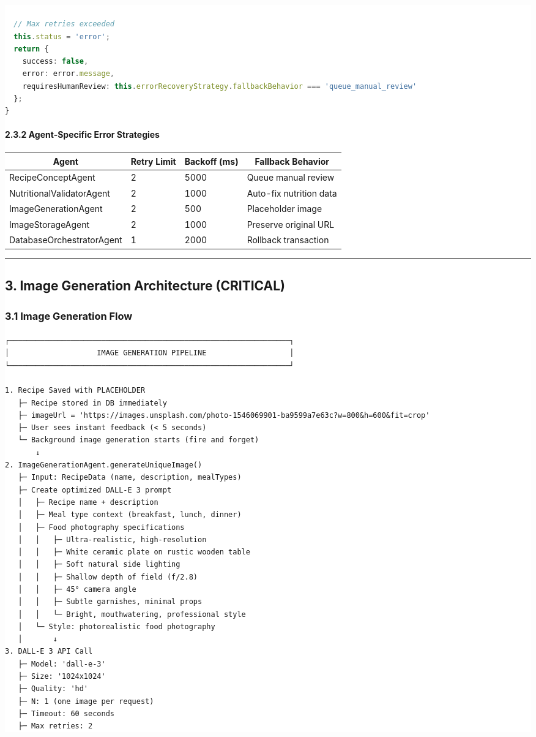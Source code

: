 ```typescript

  // Max retries exceeded
  this.status = 'error';
  return {
    success: false,
    error: error.message,
    requiresHumanReview: this.errorRecoveryStrategy.fallbackBehavior === 'queue_manual_review'
  };
}
```

#### 2.3.2 Agent-Specific Error Strategies

| Agent | Retry Limit | Backoff (ms) | Fallback Behavior |
|-------|-------------|--------------|------------------|
| RecipeConceptAgent | 2 | 5000 | Queue manual review |
| NutritionalValidatorAgent | 2 | 1000 | Auto-fix nutrition data |
| ImageGenerationAgent | 2 | 500 | Placeholder image |
| ImageStorageAgent | 2 | 1000 | Preserve original URL |
| DatabaseOrchestratorAgent | 1 | 2000 | Rollback transaction |

---

## 3. Image Generation Architecture (CRITICAL)

### 3.1 Image Generation Flow

```
┌────────────────────────────────────────────────────────────────┐
│                    IMAGE GENERATION PIPELINE                   │
└────────────────────────────────────────────────────────────────┘

1. Recipe Saved with PLACEHOLDER
   ├─ Recipe stored in DB immediately
   ├─ imageUrl = 'https://images.unsplash.com/photo-1546069901-ba9599a7e63c?w=800&h=600&fit=crop'
   ├─ User sees instant feedback (< 5 seconds)
   └─ Background image generation starts (fire and forget)
       ↓
2. ImageGenerationAgent.generateUniqueImage()
   ├─ Input: RecipeData (name, description, mealTypes)
   ├─ Create optimized DALL-E 3 prompt
   │   ├─ Recipe name + description
   │   ├─ Meal type context (breakfast, lunch, dinner)
   │   ├─ Food photography specifications
   │   │   ├─ Ultra-realistic, high-resolution
   │   │   ├─ White ceramic plate on rustic wooden table
   │   │   ├─ Soft natural side lighting
   │   │   ├─ Shallow depth of field (f/2.8)
   │   │   ├─ 45° camera angle
   │   │   ├─ Subtle garnishes, minimal props
   │   │   └─ Bright, mouthwatering, professional style
   │   └─ Style: photorealistic food photography
   │       ↓
3. DALL-E 3 API Call
   ├─ Model: 'dall-e-3'
   ├─ Size: '1024x1024'
   ├─ Quality: 'hd'
   ├─ N: 1 (one image per request)
   ├─ Timeout: 60 seconds
   ├─ Max retries: 2
```